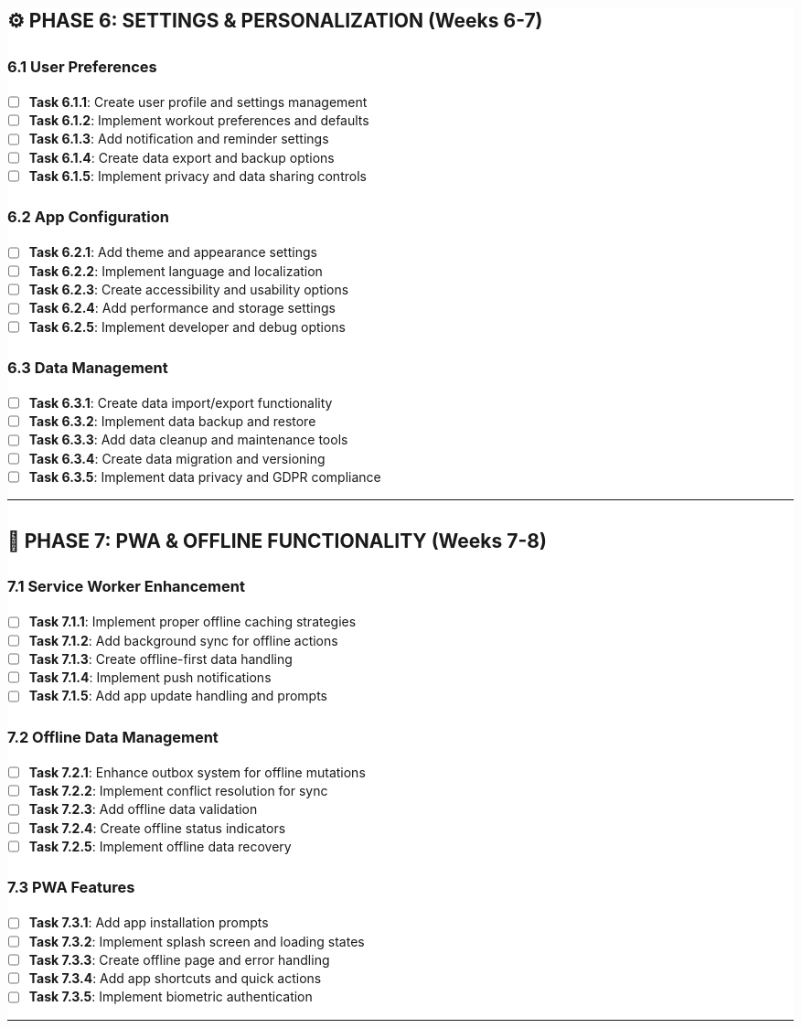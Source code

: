 
## ⚙️ PHASE 6: SETTINGS & PERSONALIZATION (Weeks 6-7)

### 6.1 User Preferences
- [ ] **Task 6.1.1**: Create user profile and settings management
- [ ] **Task 6.1.2**: Implement workout preferences and defaults
- [ ] **Task 6.1.3**: Add notification and reminder settings
- [ ] **Task 6.1.4**: Create data export and backup options
- [ ] **Task 6.1.5**: Implement privacy and data sharing controls

### 6.2 App Configuration
- [ ] **Task 6.2.1**: Add theme and appearance settings
- [ ] **Task 6.2.2**: Implement language and localization
- [ ] **Task 6.2.3**: Create accessibility and usability options
- [ ] **Task 6.2.4**: Add performance and storage settings
- [ ] **Task 6.2.5**: Implement developer and debug options

### 6.3 Data Management
- [ ] **Task 6.3.1**: Create data import/export functionality
- [ ] **Task 6.3.2**: Implement data backup and restore
- [ ] **Task 6.3.3**: Add data cleanup and maintenance tools
- [ ] **Task 6.3.4**: Create data migration and versioning
- [ ] **Task 6.3.5**: Implement data privacy and GDPR compliance

---

## 🔧 PHASE 7: PWA & OFFLINE FUNCTIONALITY (Weeks 7-8)

### 7.1 Service Worker Enhancement
- [ ] **Task 7.1.1**: Implement proper offline caching strategies
- [ ] **Task 7.1.2**: Add background sync for offline actions
- [ ] **Task 7.1.3**: Create offline-first data handling
- [ ] **Task 7.1.4**: Implement push notifications
- [ ] **Task 7.1.5**: Add app update handling and prompts

### 7.2 Offline Data Management
- [ ] **Task 7.2.1**: Enhance outbox system for offline mutations
- [ ] **Task 7.2.2**: Implement conflict resolution for sync
- [ ] **Task 7.2.3**: Add offline data validation
- [ ] **Task 7.2.4**: Create offline status indicators
- [ ] **Task 7.2.5**: Implement offline data recovery

### 7.3 PWA Features
- [ ] **Task 7.3.1**: Add app installation prompts
- [ ] **Task 7.3.2**: Implement splash screen and loading states
- [ ] **Task 7.3.3**: Create offline page and error handling
- [ ] **Task 7.3.4**: Add app shortcuts and quick actions
- [ ] **Task 7.3.5**: Implement biometric authentication

---